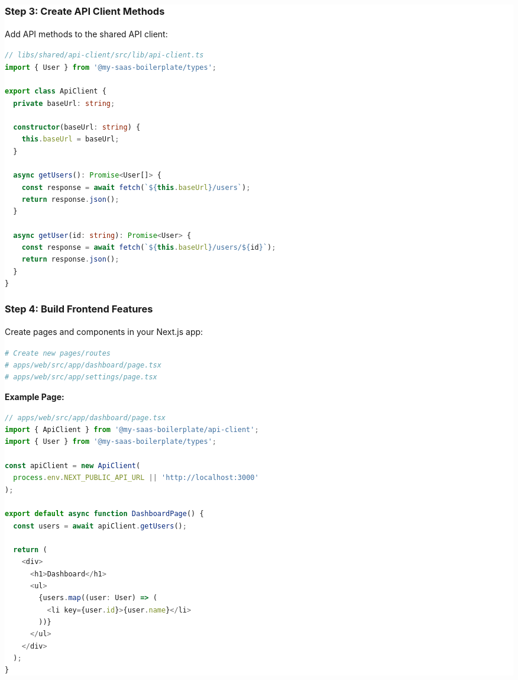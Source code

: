 ### Step 3: Create API Client Methods

Add API methods to the shared API client:

```typescript
// libs/shared/api-client/src/lib/api-client.ts
import { User } from '@my-saas-boilerplate/types';

export class ApiClient {
  private baseUrl: string;

  constructor(baseUrl: string) {
    this.baseUrl = baseUrl;
  }

  async getUsers(): Promise<User[]> {
    const response = await fetch(`${this.baseUrl}/users`);
    return response.json();
  }

  async getUser(id: string): Promise<User> {
    const response = await fetch(`${this.baseUrl}/users/${id}`);
    return response.json();
  }
}
```

### Step 4: Build Frontend Features

Create pages and components in your Next.js app:

```bash
# Create new pages/routes
# apps/web/src/app/dashboard/page.tsx
# apps/web/src/app/settings/page.tsx
```

**Example Page:**

```typescript
// apps/web/src/app/dashboard/page.tsx
import { ApiClient } from '@my-saas-boilerplate/api-client';
import { User } from '@my-saas-boilerplate/types';

const apiClient = new ApiClient(
  process.env.NEXT_PUBLIC_API_URL || 'http://localhost:3000'
);

export default async function DashboardPage() {
  const users = await apiClient.getUsers();

  return (
    <div>
      <h1>Dashboard</h1>
      <ul>
        {users.map((user: User) => (
          <li key={user.id}>{user.name}</li>
        ))}
      </ul>
    </div>
  );
}
```
